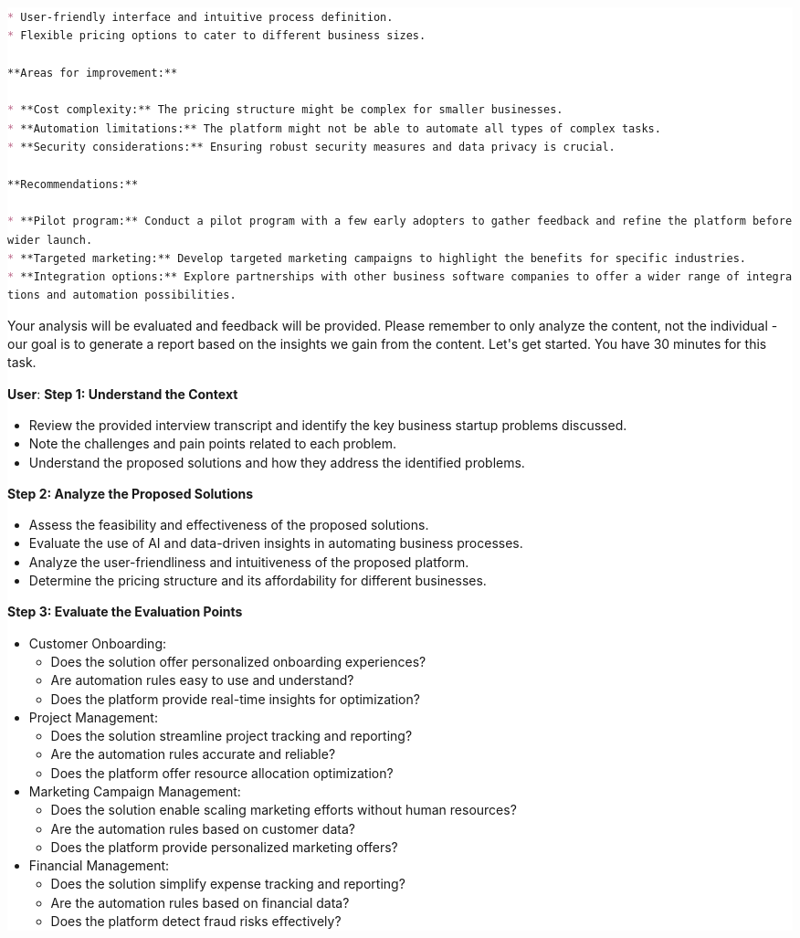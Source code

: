  ```md
* User-friendly interface and intuitive process definition.
* Flexible pricing options to cater to different business sizes.

**Areas for improvement:**

* **Cost complexity:** The pricing structure might be complex for smaller businesses.
* **Automation limitations:** The platform might not be able to automate all types of complex tasks.
* **Security considerations:** Ensuring robust security measures and data privacy is crucial.

**Recommendations:**

* **Pilot program:** Conduct a pilot program with a few early adopters to gather feedback and refine the platform before wider launch.
* **Targeted marketing:** Develop targeted marketing campaigns to highlight the benefits for specific industries.
* **Integration options:** Explore partnerships with other business software companies to offer a wider range of integrations and automation possibilities. 
``` 


 Your analysis will be evaluated and feedback will be provided. Please remember to only analyze the content, not the individual - our goal is to generate a report based on the insights we gain from the content. Let's get started. You have 30 minutes for this task.

**User**: **Step 1: Understand the Context**

- Review the provided interview transcript and identify the key business startup problems discussed.
- Note the challenges and pain points related to each problem.
- Understand the proposed solutions and how they address the identified problems.

**Step 2: Analyze the Proposed Solutions**

- Assess the feasibility and effectiveness of the proposed solutions.
- Evaluate the use of AI and data-driven insights in automating business processes.
- Analyze the user-friendliness and intuitiveness of the proposed platform.
- Determine the pricing structure and its affordability for different businesses.

**Step 3: Evaluate the Evaluation Points**

- Customer Onboarding:
    - Does the solution offer personalized onboarding experiences?
    - Are automation rules easy to use and understand?
    - Does the platform provide real-time insights for optimization?
- Project Management:
    - Does the solution streamline project tracking and reporting?
    - Are the automation rules accurate and reliable?
    - Does the platform offer resource allocation optimization?
- Marketing Campaign Management:
    - Does the solution enable scaling marketing efforts without human resources?
    - Are the automation rules based on customer data?
    - Does the platform provide personalized marketing offers?
- Financial Management:
    - Does the solution simplify expense tracking and reporting?
    - Are the automation rules based on financial data?
    - Does the platform detect fraud risks effectively?
